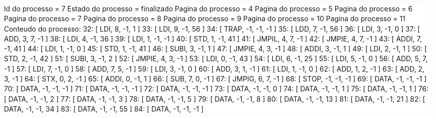 Id do processo = 7
Estado do processo = finalizado
Pagina do processo = 4
Pagina do processo = 5
Pagina do processo = 6
Pagina do processo = 7
Pagina do processo = 8
Pagina do processo = 9
Pagina do processo = 10
Pagina do processo = 11
Conteudo do processo:
32:  [ LDI, 8, -1, 1  ] 
33:  [ LDI, 9, -1, 56  ] 
34:  [ TRAP, -1, -1, -1  ] 
35:  [ LDD, 7, -1, 56  ] 
36:  [ LDI, 3, -1, 0  ] 
37:  [ ADD, 3, 7, -1  ] 
38:  [ LDI, 4, -1, 36  ] 
39:  [ LDI, 1, -1, -1  ] 
40:  [ STD, 1, -1, 41  ] 
41:  [ JMPIL, 4, 7, -1  ] 
42:  [ JMPIE, 4, 7, -1  ] 
43:  [ ADDI, 7, -1, 41  ] 
44:  [ LDI, 1, -1, 0  ] 
45:  [ STD, 1, -1, 41  ] 
46:  [ SUBI, 3, -1, 1  ] 
47:  [ JMPIE, 4, 3, -1  ] 
48:  [ ADDI, 3, -1, 1  ] 
49:  [ LDI, 2, -1, 1  ] 
50:  [ STD, 2, -1, 42  ] 
51:  [ SUBI, 3, -1, 2  ] 
52:  [ JMPIE, 4, 3, -1  ] 
53:  [ LDI, 0, -1, 43  ] 
54:  [ LDI, 6, -1, 25  ] 
55:  [ LDI, 5, -1, 0  ] 
56:  [ ADD, 5, 7, -1  ] 
57:  [ LDI, 7, -1, 0  ] 
58:  [ ADD, 7, 5, -1  ] 
59:  [ LDI, 3, -1, 0  ] 
60:  [ ADD, 3, 1, -1  ] 
61:  [ LDI, 1, -1, 0  ] 
62:  [ ADD, 1, 2, -1  ] 
63:  [ ADD, 2, 3, -1  ] 
64:  [ STX, 0, 2, -1  ] 
65:  [ ADDI, 0, -1, 1  ] 
66:  [ SUB, 7, 0, -1  ] 
67:  [ JMPIG, 6, 7, -1  ] 
68:  [ STOP, -1, -1, -1  ] 
69:  [ DATA, -1, -1, -1  ] 
70:  [ DATA, -1, -1, -1  ] 
71:  [ DATA, -1, -1, -1  ] 
72:  [ DATA, -1, -1, -1  ] 
73:  [ DATA, -1, -1, 0  ] 
74:  [ DATA, -1, -1, 1  ] 
75:  [ DATA, -1, -1, 1  ] 
76:  [ DATA, -1, -1, 2  ] 
77:  [ DATA, -1, -1, 3  ] 
78:  [ DATA, -1, -1, 5  ] 
79:  [ DATA, -1, -1, 8  ] 
80:  [ DATA, -1, -1, 13  ] 
81:  [ DATA, -1, -1, 21  ] 
82:  [ DATA, -1, -1, 34  ] 
83:  [ DATA, -1, -1, 55  ] 
84:  [ DATA, -1, -1, -1  ] 